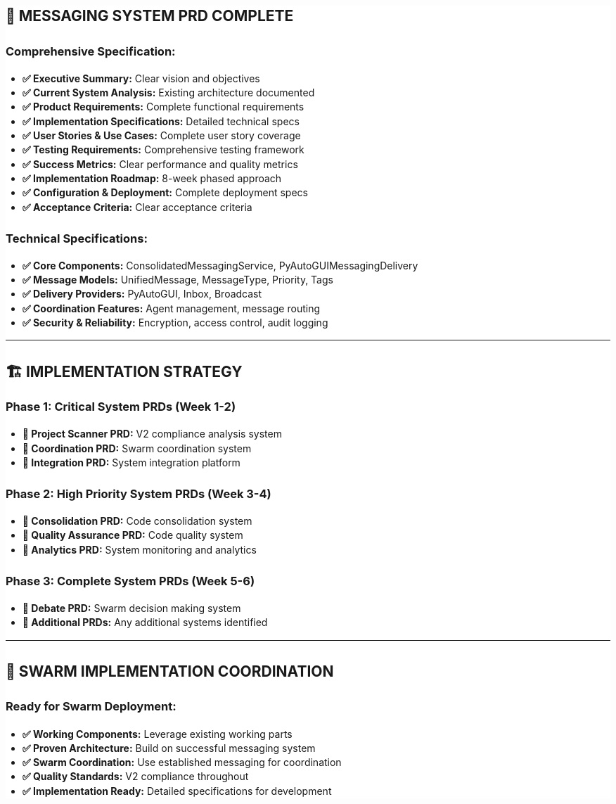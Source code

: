 ## 🚀 **MESSAGING SYSTEM PRD COMPLETE**

### **Comprehensive Specification:**
- **✅ Executive Summary:** Clear vision and objectives
- **✅ Current System Analysis:** Existing architecture documented
- **✅ Product Requirements:** Complete functional requirements
- **✅ Implementation Specifications:** Detailed technical specs
- **✅ User Stories & Use Cases:** Complete user story coverage
- **✅ Testing Requirements:** Comprehensive testing framework
- **✅ Success Metrics:** Clear performance and quality metrics
- **✅ Implementation Roadmap:** 8-week phased approach
- **✅ Configuration & Deployment:** Complete deployment specs
- **✅ Acceptance Criteria:** Clear acceptance criteria

### **Technical Specifications:**
- **✅ Core Components:** ConsolidatedMessagingService, PyAutoGUIMessagingDelivery
- **✅ Message Models:** UnifiedMessage, MessageType, Priority, Tags
- **✅ Delivery Providers:** PyAutoGUI, Inbox, Broadcast
- **✅ Coordination Features:** Agent management, message routing
- **✅ Security & Reliability:** Encryption, access control, audit logging

---

## 🏗️ **IMPLEMENTATION STRATEGY**

### **Phase 1: Critical System PRDs (Week 1-2)**
- **🔄 Project Scanner PRD:** V2 compliance analysis system
- **🔄 Coordination PRD:** Swarm coordination system
- **🔄 Integration PRD:** System integration platform

### **Phase 2: High Priority System PRDs (Week 3-4)**
- **🔄 Consolidation PRD:** Code consolidation system
- **🔄 Quality Assurance PRD:** Code quality system
- **🔄 Analytics PRD:** System monitoring and analytics

### **Phase 3: Complete System PRDs (Week 5-6)**
- **🔄 Debate PRD:** Swarm decision making system
- **🔄 Additional PRDs:** Any additional systems identified

---

## 🎯 **SWARM IMPLEMENTATION COORDINATION**

### **Ready for Swarm Deployment:**
- **✅ Working Components:** Leverage existing working parts
- **✅ Proven Architecture:** Build on successful messaging system
- **✅ Swarm Coordination:** Use established messaging for coordination
- **✅ Quality Standards:** V2 compliance throughout
- **✅ Implementation Ready:** Detailed specifications for development
